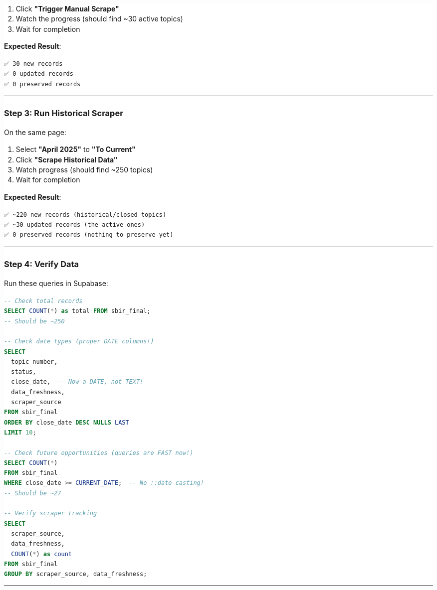 1. Click **"Trigger Manual Scrape"**
2. Watch the progress (should find ~30 active topics)
3. Wait for completion

**Expected Result**:
```
✅ 30 new records
✅ 0 updated records  
✅ 0 preserved records
```

---

### Step 3: Run Historical Scraper

On the same page:

1. Select **"April 2025"** to **"To Current"**
2. Click **"Scrape Historical Data"**
3. Watch progress (should find ~250 topics)
4. Wait for completion

**Expected Result**:
```
✅ ~220 new records (historical/closed topics)
✅ ~30 updated records (the active ones)
✅ 0 preserved records (nothing to preserve yet)
```

---

### Step 4: Verify Data

Run these queries in Supabase:

```sql
-- Check total records
SELECT COUNT(*) as total FROM sbir_final;
-- Should be ~250

-- Check date types (proper DATE columns!)
SELECT 
  topic_number,
  status,
  close_date,  -- Now a DATE, not TEXT!
  data_freshness,
  scraper_source
FROM sbir_final
ORDER BY close_date DESC NULLS LAST
LIMIT 10;

-- Check future opportunities (queries are FAST now!)
SELECT COUNT(*) 
FROM sbir_final 
WHERE close_date >= CURRENT_DATE;  -- No ::date casting!
-- Should be ~27

-- Verify scraper tracking
SELECT 
  scraper_source,
  data_freshness,
  COUNT(*) as count
FROM sbir_final
GROUP BY scraper_source, data_freshness;
```

---